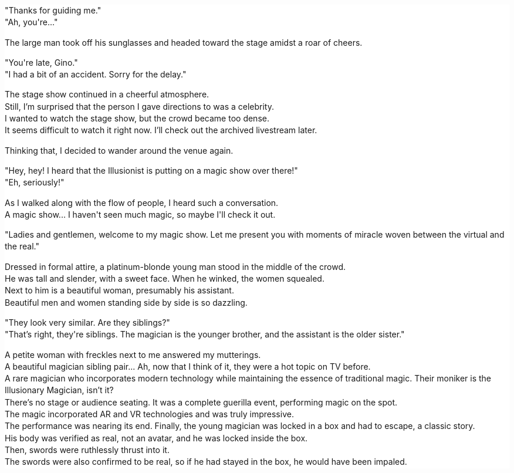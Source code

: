 "Thanks for guiding me."  
"Ah, you're..."  
  
The large man took off his sunglasses and headed toward the stage amidst
a roar of cheers.  
  
"You're late, Gino."  
"I had a bit of an accident. Sorry for the delay."  
  
The stage show continued in a cheerful atmosphere.  
Still, I’m surprised that the person I gave directions to was a
celebrity.  
I wanted to watch the stage show, but the crowd became too dense.  
It seems difficult to watch it right now. I’ll check out the archived
livestream later.  
  
Thinking that, I decided to wander around the venue again.  
  
"Hey, hey! I heard that the Illusionist is putting on a magic show over
there!"  
"Eh, seriously!"  
  
As I walked along with the flow of people, I heard such a
conversation.  
A magic show... I haven't seen much magic, so maybe I'll check it out.  
  
"Ladies and gentlemen, welcome to my magic show. Let me present you with
moments of miracle woven between the virtual and the real."  
  
Dressed in formal attire, a platinum-blonde young man stood in the
middle of the crowd.  
He was tall and slender, with a sweet face. When he winked, the women
squealed.  
Next to him is a beautiful woman, presumably his assistant.  
Beautiful men and women standing side by side is so dazzling.  
  
"They look very similar. Are they siblings?"  
"That’s right, they're siblings. The magician is the younger brother,
and the assistant is the older sister."  
  
A petite woman with freckles next to me answered my mutterings.  
A beautiful magician sibling pair... Ah, now that I think of it, they
were a hot topic on TV before.  
A rare magician who incorporates modern technology while maintaining the
essence of traditional magic. Their moniker is the Illusionary Magician,
isn’t it?  
There’s no stage or audience seating. It was a complete guerilla event,
performing magic on the spot.  
The magic incorporated AR and VR technologies and was truly
impressive.  
The performance was nearing its end. Finally, the young magician was
locked in a box and had to escape, a classic story.  
His body was verified as real, not an avatar, and he was locked inside
the box.  
Then, swords were ruthlessly thrust into it.  
The swords were also confirmed to be real, so if he had stayed in the
box, he would have been impaled.  
  